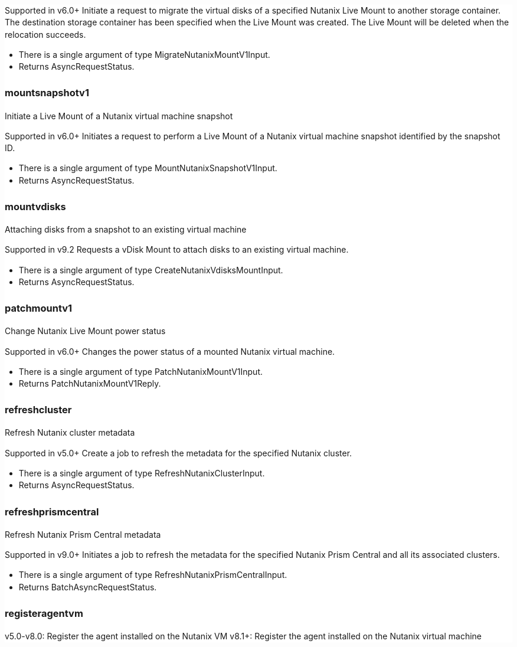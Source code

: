 Supported in v6.0+
Initiate a request to migrate the virtual disks of a specified Nutanix Live Mount to another storage container. The destination storage container has been specified when the Live Mount was created. The Live Mount will be deleted when the relocation succeeds.

- There is a single argument of type MigrateNutanixMountV1Input.
- Returns AsyncRequestStatus.
### mountsnapshotv1
Initiate a Live Mount of a Nutanix virtual machine snapshot

Supported in v6.0+
Initiates a request to perform a Live Mount of a Nutanix virtual machine snapshot identified by the snapshot ID.

- There is a single argument of type MountNutanixSnapshotV1Input.
- Returns AsyncRequestStatus.
### mountvdisks
Attaching disks from a snapshot to an existing virtual machine

Supported in v9.2
Requests a vDisk Mount to attach disks to an existing virtual machine.

- There is a single argument of type CreateNutanixVdisksMountInput.
- Returns AsyncRequestStatus.
### patchmountv1
Change Nutanix Live Mount power status

Supported in v6.0+
Changes the power status of a mounted Nutanix virtual machine.

- There is a single argument of type PatchNutanixMountV1Input.
- Returns PatchNutanixMountV1Reply.
### refreshcluster
Refresh Nutanix cluster metadata

Supported in v5.0+
Create a job to refresh the metadata for the specified Nutanix cluster.

- There is a single argument of type RefreshNutanixClusterInput.
- Returns AsyncRequestStatus.
### refreshprismcentral
Refresh Nutanix Prism Central metadata

Supported in v9.0+
Initiates a job to refresh the metadata for the specified Nutanix Prism Central and all its associated clusters.

- There is a single argument of type RefreshNutanixPrismCentralInput.
- Returns BatchAsyncRequestStatus.
### registeragentvm
v5.0-v8.0: Register the agent installed on the Nutanix VM
v8.1+: Register the agent installed on the Nutanix virtual machine
